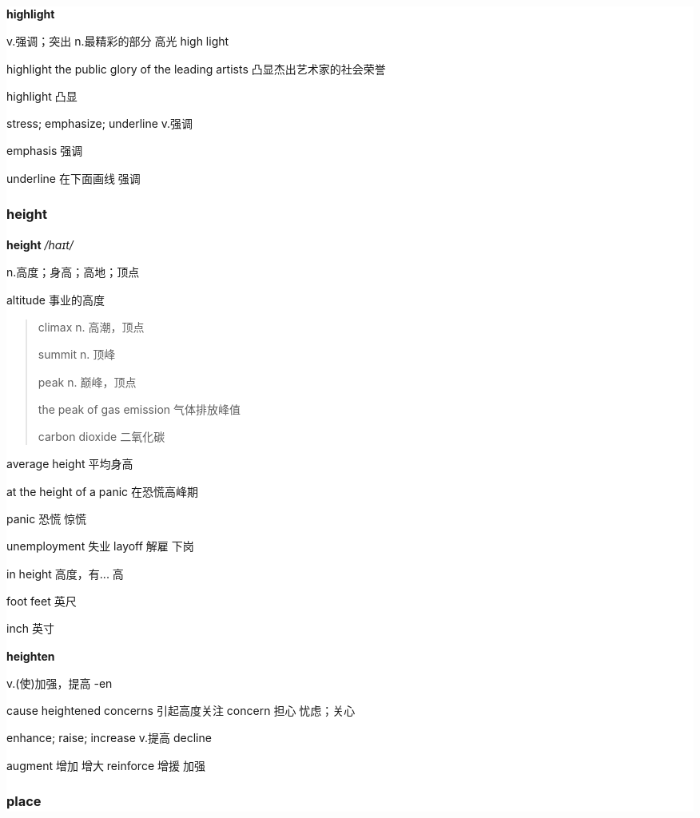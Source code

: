 **highlight**

v.强调；突出    n.最精彩的部分  高光     high   light

highlight the public glory of the leading artists 凸显杰出艺术家的社会荣誉 

highlight 凸显

stress; emphasize; underline v.强调

emphasis  强调

underline  在下面画线 强调



### height

**height**  */*haɪt*/*

 n.高度；身高；高地；顶点

altitude  事业的高度

> climax n. 高潮，顶点 
>
> summit n. 顶峰 
>
> peak n. 巅峰，顶点
>
> the peak of gas emission 气体排放峰值
>
> carbon dioxide 二氧化碳

average height 平均身高    

at the height of a panic 在恐慌高峰期  

panic 恐慌 惊慌  

unemployment 失业     layoff  解雇 下岗

in height 高度，有... 高

foot  feet  英尺

inch  英寸



**heighten**

v.(使)加强，提高    -en

cause heightened concerns 引起高度关注   concern 担心 忧虑；关心

enhance; raise; increase v.提高   decline

augment   增加 增大   reinforce 增援 加强



### place
